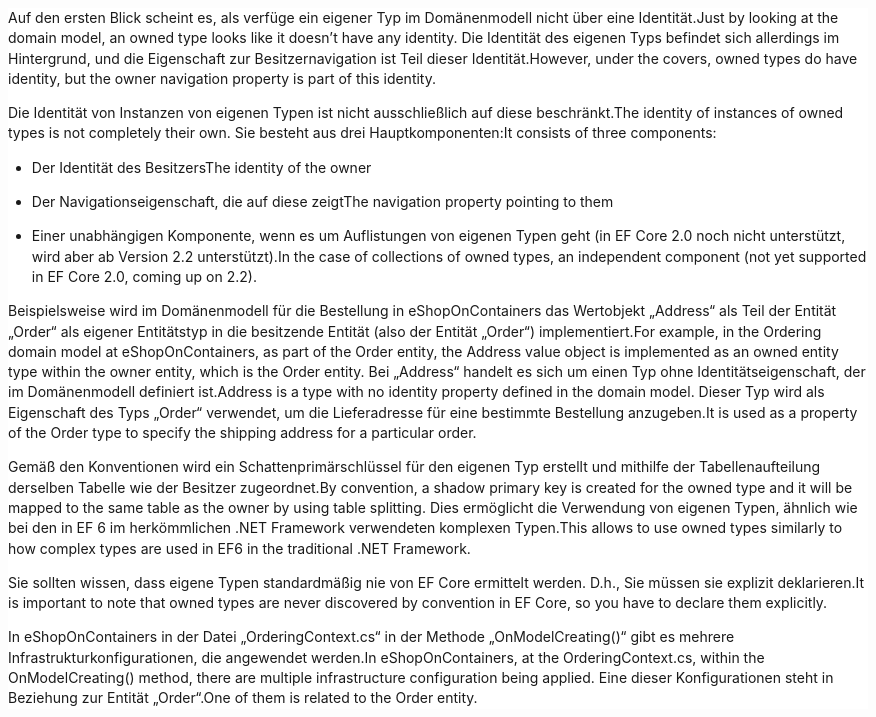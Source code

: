 
<span data-ttu-id="8a9dd-158">Auf den ersten Blick scheint es, als verfüge ein eigener Typ im Domänenmodell nicht über eine Identität.</span><span class="sxs-lookup"><span data-stu-id="8a9dd-158">Just by looking at the domain model, an owned type looks like it doesn’t have any identity.</span></span> <span data-ttu-id="8a9dd-159">Die Identität des eigenen Typs befindet sich allerdings im Hintergrund, und die Eigenschaft zur Besitzernavigation ist Teil dieser Identität.</span><span class="sxs-lookup"><span data-stu-id="8a9dd-159">However, under the covers, owned types do have identity, but the owner navigation property is part of this identity.</span></span>

<span data-ttu-id="8a9dd-160">Die Identität von Instanzen von eigenen Typen ist nicht ausschließlich auf diese beschränkt.</span><span class="sxs-lookup"><span data-stu-id="8a9dd-160">The identity of instances of owned types is not completely their own.</span></span> <span data-ttu-id="8a9dd-161">Sie besteht aus drei Hauptkomponenten:</span><span class="sxs-lookup"><span data-stu-id="8a9dd-161">It consists of three components:</span></span>

- <span data-ttu-id="8a9dd-162">Der Identität des Besitzers</span><span class="sxs-lookup"><span data-stu-id="8a9dd-162">The identity of the owner</span></span>

- <span data-ttu-id="8a9dd-163">Der Navigationseigenschaft, die auf diese zeigt</span><span class="sxs-lookup"><span data-stu-id="8a9dd-163">The navigation property pointing to them</span></span>

- <span data-ttu-id="8a9dd-164">Einer unabhängigen Komponente, wenn es um Auflistungen von eigenen Typen geht (in EF Core 2.0 noch nicht unterstützt, wird aber ab Version 2.2 unterstützt).</span><span class="sxs-lookup"><span data-stu-id="8a9dd-164">In the case of collections of owned types, an independent component (not yet supported in EF Core 2.0, coming up on 2.2).</span></span>

<span data-ttu-id="8a9dd-165">Beispielsweise wird im Domänenmodell für die Bestellung in eShopOnContainers das Wertobjekt „Address“ als Teil der Entität „Order“ als eigener Entitätstyp in die besitzende Entität (also der Entität „Order“) implementiert.</span><span class="sxs-lookup"><span data-stu-id="8a9dd-165">For example, in the Ordering domain model at eShopOnContainers, as part of the Order entity, the Address value object is implemented as an owned entity type within the owner entity, which is the Order entity.</span></span> <span data-ttu-id="8a9dd-166">Bei „Address“ handelt es sich um einen Typ ohne Identitätseigenschaft, der im Domänenmodell definiert ist.</span><span class="sxs-lookup"><span data-stu-id="8a9dd-166">Address is a type with no identity property defined in the domain model.</span></span> <span data-ttu-id="8a9dd-167">Dieser Typ wird als Eigenschaft des Typs „Order“ verwendet, um die Lieferadresse für eine bestimmte Bestellung anzugeben.</span><span class="sxs-lookup"><span data-stu-id="8a9dd-167">It is used as a property of the Order type to specify the shipping address for a particular order.</span></span>

<span data-ttu-id="8a9dd-168">Gemäß den Konventionen wird ein Schattenprimärschlüssel für den eigenen Typ erstellt und mithilfe der Tabellenaufteilung derselben Tabelle wie der Besitzer zugeordnet.</span><span class="sxs-lookup"><span data-stu-id="8a9dd-168">By convention, a shadow primary key is created for the owned type and it will be mapped to the same table as the owner by using table splitting.</span></span> <span data-ttu-id="8a9dd-169">Dies ermöglicht die Verwendung von eigenen Typen, ähnlich wie bei den in EF 6 im herkömmlichen .NET Framework verwendeten komplexen Typen.</span><span class="sxs-lookup"><span data-stu-id="8a9dd-169">This allows to use owned types similarly to how complex types are used in EF6 in the traditional .NET Framework.</span></span>

<span data-ttu-id="8a9dd-170">Sie sollten wissen, dass eigene Typen standardmäßig nie von EF Core ermittelt werden. D.h., Sie müssen sie explizit deklarieren.</span><span class="sxs-lookup"><span data-stu-id="8a9dd-170">It is important to note that owned types are never discovered by convention in EF Core, so you have to declare them explicitly.</span></span>

<span data-ttu-id="8a9dd-171">In eShopOnContainers in der Datei „OrderingContext.cs“ in der Methode „OnModelCreating()“ gibt es mehrere Infrastrukturkonfigurationen, die angewendet werden.</span><span class="sxs-lookup"><span data-stu-id="8a9dd-171">In eShopOnContainers, at the OrderingContext.cs, within the OnModelCreating() method, there are multiple infrastructure configuration being applied.</span></span> <span data-ttu-id="8a9dd-172">Eine dieser Konfigurationen steht in Beziehung zur Entität „Order“.</span><span class="sxs-lookup"><span data-stu-id="8a9dd-172">One of them is related to the Order entity.</span></span>

